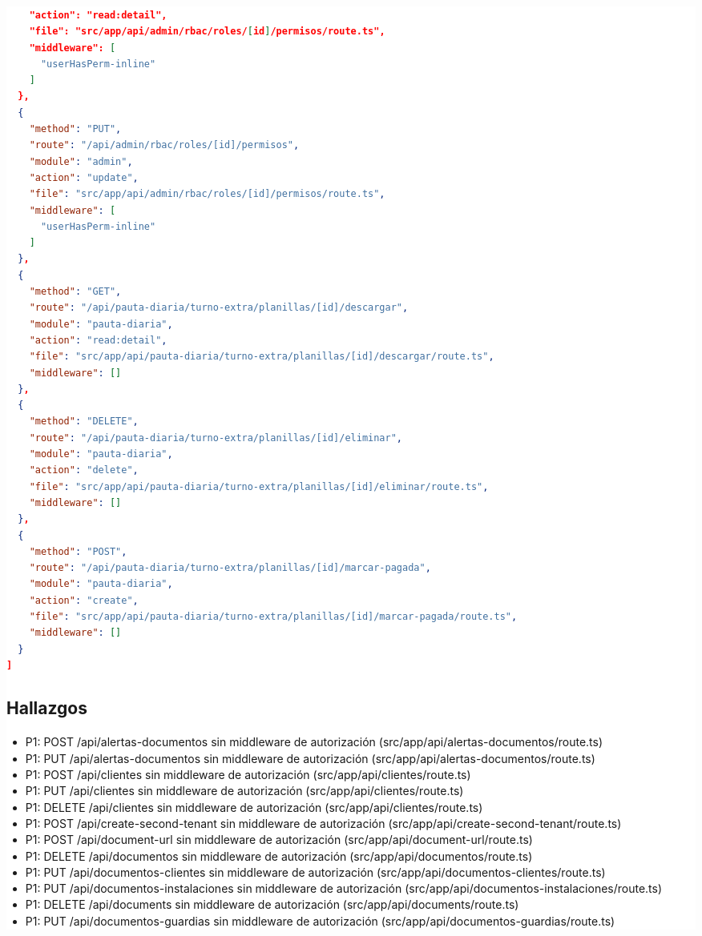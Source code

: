 ```json
    "action": "read:detail",
    "file": "src/app/api/admin/rbac/roles/[id]/permisos/route.ts",
    "middleware": [
      "userHasPerm-inline"
    ]
  },
  {
    "method": "PUT",
    "route": "/api/admin/rbac/roles/[id]/permisos",
    "module": "admin",
    "action": "update",
    "file": "src/app/api/admin/rbac/roles/[id]/permisos/route.ts",
    "middleware": [
      "userHasPerm-inline"
    ]
  },
  {
    "method": "GET",
    "route": "/api/pauta-diaria/turno-extra/planillas/[id]/descargar",
    "module": "pauta-diaria",
    "action": "read:detail",
    "file": "src/app/api/pauta-diaria/turno-extra/planillas/[id]/descargar/route.ts",
    "middleware": []
  },
  {
    "method": "DELETE",
    "route": "/api/pauta-diaria/turno-extra/planillas/[id]/eliminar",
    "module": "pauta-diaria",
    "action": "delete",
    "file": "src/app/api/pauta-diaria/turno-extra/planillas/[id]/eliminar/route.ts",
    "middleware": []
  },
  {
    "method": "POST",
    "route": "/api/pauta-diaria/turno-extra/planillas/[id]/marcar-pagada",
    "module": "pauta-diaria",
    "action": "create",
    "file": "src/app/api/pauta-diaria/turno-extra/planillas/[id]/marcar-pagada/route.ts",
    "middleware": []
  }
]
```

## Hallazgos
- P1: POST /api/alertas-documentos sin middleware de autorización (src/app/api/alertas-documentos/route.ts)
- P1: PUT /api/alertas-documentos sin middleware de autorización (src/app/api/alertas-documentos/route.ts)
- P1: POST /api/clientes sin middleware de autorización (src/app/api/clientes/route.ts)
- P1: PUT /api/clientes sin middleware de autorización (src/app/api/clientes/route.ts)
- P1: DELETE /api/clientes sin middleware de autorización (src/app/api/clientes/route.ts)
- P1: POST /api/create-second-tenant sin middleware de autorización (src/app/api/create-second-tenant/route.ts)
- P1: POST /api/document-url sin middleware de autorización (src/app/api/document-url/route.ts)
- P1: DELETE /api/documentos sin middleware de autorización (src/app/api/documentos/route.ts)
- P1: PUT /api/documentos-clientes sin middleware de autorización (src/app/api/documentos-clientes/route.ts)
- P1: PUT /api/documentos-instalaciones sin middleware de autorización (src/app/api/documentos-instalaciones/route.ts)
- P1: DELETE /api/documents sin middleware de autorización (src/app/api/documents/route.ts)
- P1: PUT /api/documentos-guardias sin middleware de autorización (src/app/api/documentos-guardias/route.ts)